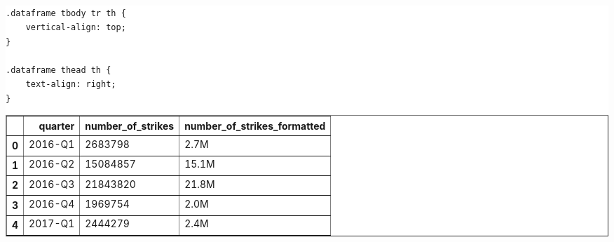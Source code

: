     .dataframe tbody tr th {
        vertical-align: top;
    }

    .dataframe thead th {
        text-align: right;
    }
</style>
<table border="1" class="dataframe">
  <thead>
    <tr style="text-align: right;">
      <th></th>
      <th>quarter</th>
      <th>number_of_strikes</th>
      <th>number_of_strikes_formatted</th>
    </tr>
  </thead>
  <tbody>
    <tr>
      <th>0</th>
      <td>2016-Q1</td>
      <td>2683798</td>
      <td>2.7M</td>
    </tr>
    <tr>
      <th>1</th>
      <td>2016-Q2</td>
      <td>15084857</td>
      <td>15.1M</td>
    </tr>
    <tr>
      <th>2</th>
      <td>2016-Q3</td>
      <td>21843820</td>
      <td>21.8M</td>
    </tr>
    <tr>
      <th>3</th>
      <td>2016-Q4</td>
      <td>1969754</td>
      <td>2.0M</td>
    </tr>
    <tr>
      <th>4</th>
      <td>2017-Q1</td>
      <td>2444279</td>
      <td>2.4M</td>
    </tr>
  </tbody>
</table>
</div>
